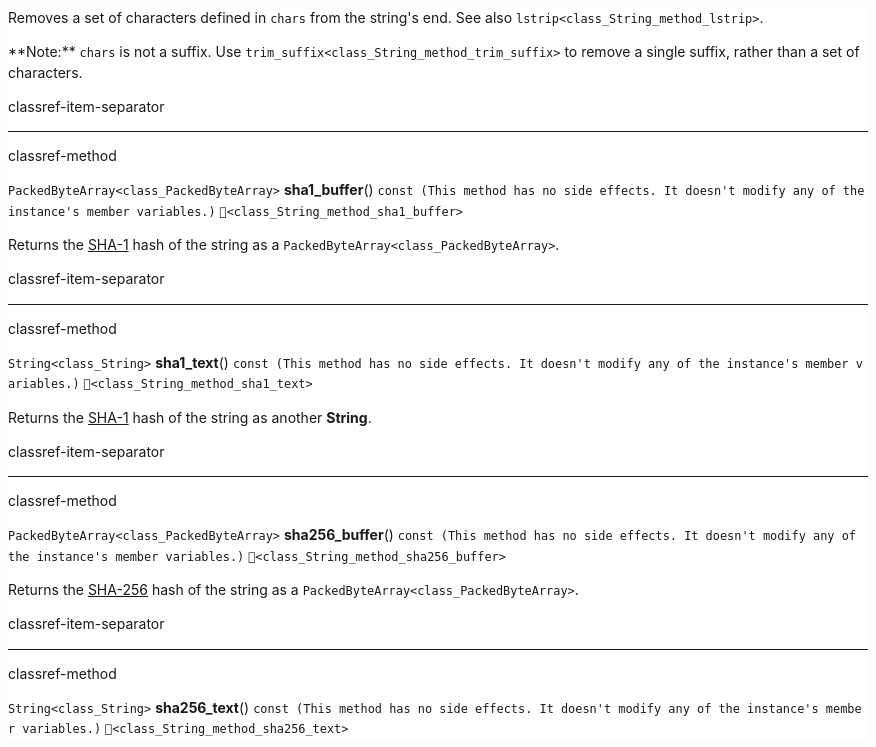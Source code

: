 Removes a set of characters defined in `chars` from the string's end.
See also `lstrip<class_String_method_lstrip>`.

\*\*Note:\*\* `chars` is not a suffix. Use
`trim_suffix<class_String_method_trim_suffix>` to remove a single
suffix, rather than a set of characters.

classref-item-separator

------------------------------------------------------------------------

classref-method

`PackedByteArray<class_PackedByteArray>` **sha1\_buffer**()
`const (This method has no side effects. It doesn't modify any of the instance's member variables.)`
`🔗<class_String_method_sha1_buffer>`

Returns the [SHA-1](https://en.wikipedia.org/wiki/SHA-1) hash of the
string as a `PackedByteArray<class_PackedByteArray>`.

classref-item-separator

------------------------------------------------------------------------

classref-method

`String<class_String>` **sha1\_text**()
`const (This method has no side effects. It doesn't modify any of the instance's member variables.)`
`🔗<class_String_method_sha1_text>`

Returns the [SHA-1](https://en.wikipedia.org/wiki/SHA-1) hash of the
string as another **String**.

classref-item-separator

------------------------------------------------------------------------

classref-method

`PackedByteArray<class_PackedByteArray>` **sha256\_buffer**()
`const (This method has no side effects. It doesn't modify any of the instance's member variables.)`
`🔗<class_String_method_sha256_buffer>`

Returns the [SHA-256](https://en.wikipedia.org/wiki/SHA-2) hash of the
string as a `PackedByteArray<class_PackedByteArray>`.

classref-item-separator

------------------------------------------------------------------------

classref-method

`String<class_String>` **sha256\_text**()
`const (This method has no side effects. It doesn't modify any of the instance's member variables.)`
`🔗<class_String_method_sha256_text>`

